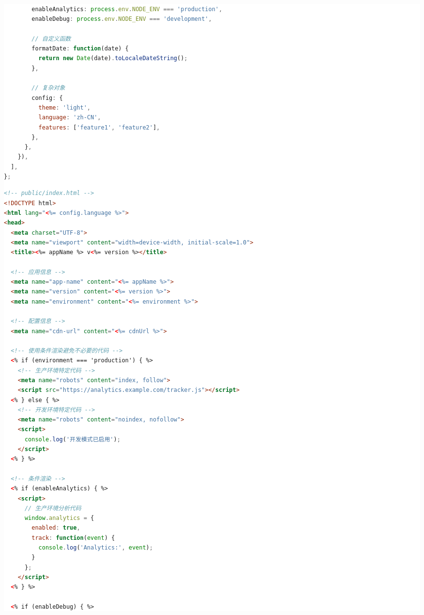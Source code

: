 ```javascript
        enableAnalytics: process.env.NODE_ENV === 'production',
        enableDebug: process.env.NODE_ENV === 'development',
        
        // 自定义函数
        formatDate: function(date) {
          return new Date(date).toLocaleDateString();
        },
        
        // 复杂对象
        config: {
          theme: 'light',
          language: 'zh-CN',
          features: ['feature1', 'feature2'],
        },
      },
    }),
  ],
};
```

```html
<!-- public/index.html -->
<!DOCTYPE html>
<html lang="<%= config.language %>">
<head>
  <meta charset="UTF-8">
  <meta name="viewport" content="width=device-width, initial-scale=1.0">
  <title><%= appName %> v<%= version %></title>
  
  <!-- 应用信息 -->
  <meta name="app-name" content="<%= appName %>">
  <meta name="version" content="<%= version %>">
  <meta name="environment" content="<%= environment %>">
  
  <!-- 配置信息 -->
  <meta name="cdn-url" content="<%= cdnUrl %>">

  <!-- 使用条件渲染避免不必要的代码 -->
  <% if (environment === 'production') { %>
    <!-- 生产环境特定代码 -->
    <meta name="robots" content="index, follow">
    <script src="https://analytics.example.com/tracker.js"></script>
  <% } else { %>
    <!-- 开发环境特定代码 -->
    <meta name="robots" content="noindex, nofollow">
    <script>
      console.log('开发模式已启用');
    </script>
  <% } %>
    
  <!-- 条件渲染 -->
  <% if (enableAnalytics) { %>
    <script>
      // 生产环境分析代码
      window.analytics = {
        enabled: true,
        track: function(event) {
          console.log('Analytics:', event);
        }
      };
    </script>
  <% } %>
  
  <% if (enableDebug) { %>
```